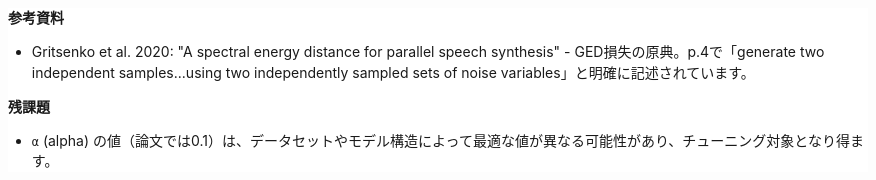 **参考資料**
*   Gritsenko et al. 2020: "A spectral energy distance for parallel speech synthesis" - GED損失の原典。p.4で「generate two independent samples...using two independently sampled sets of noise variables」と明確に記述されています。

**残課題**
*   `α` (alpha) の値（論文では0.1）は、データセットやモデル構造によって最適な値が異なる可能性があり、チューニング対象となり得ます。